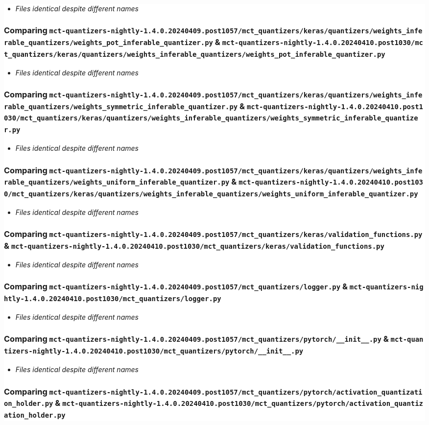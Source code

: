  * *Files identical despite different names*

### Comparing `mct-quantizers-nightly-1.4.0.20240409.post1057/mct_quantizers/keras/quantizers/weights_inferable_quantizers/weights_pot_inferable_quantizer.py` & `mct-quantizers-nightly-1.4.0.20240410.post1030/mct_quantizers/keras/quantizers/weights_inferable_quantizers/weights_pot_inferable_quantizer.py`

 * *Files identical despite different names*

### Comparing `mct-quantizers-nightly-1.4.0.20240409.post1057/mct_quantizers/keras/quantizers/weights_inferable_quantizers/weights_symmetric_inferable_quantizer.py` & `mct-quantizers-nightly-1.4.0.20240410.post1030/mct_quantizers/keras/quantizers/weights_inferable_quantizers/weights_symmetric_inferable_quantizer.py`

 * *Files identical despite different names*

### Comparing `mct-quantizers-nightly-1.4.0.20240409.post1057/mct_quantizers/keras/quantizers/weights_inferable_quantizers/weights_uniform_inferable_quantizer.py` & `mct-quantizers-nightly-1.4.0.20240410.post1030/mct_quantizers/keras/quantizers/weights_inferable_quantizers/weights_uniform_inferable_quantizer.py`

 * *Files identical despite different names*

### Comparing `mct-quantizers-nightly-1.4.0.20240409.post1057/mct_quantizers/keras/validation_functions.py` & `mct-quantizers-nightly-1.4.0.20240410.post1030/mct_quantizers/keras/validation_functions.py`

 * *Files identical despite different names*

### Comparing `mct-quantizers-nightly-1.4.0.20240409.post1057/mct_quantizers/logger.py` & `mct-quantizers-nightly-1.4.0.20240410.post1030/mct_quantizers/logger.py`

 * *Files identical despite different names*

### Comparing `mct-quantizers-nightly-1.4.0.20240409.post1057/mct_quantizers/pytorch/__init__.py` & `mct-quantizers-nightly-1.4.0.20240410.post1030/mct_quantizers/pytorch/__init__.py`

 * *Files identical despite different names*

### Comparing `mct-quantizers-nightly-1.4.0.20240409.post1057/mct_quantizers/pytorch/activation_quantization_holder.py` & `mct-quantizers-nightly-1.4.0.20240410.post1030/mct_quantizers/pytorch/activation_quantization_holder.py`
